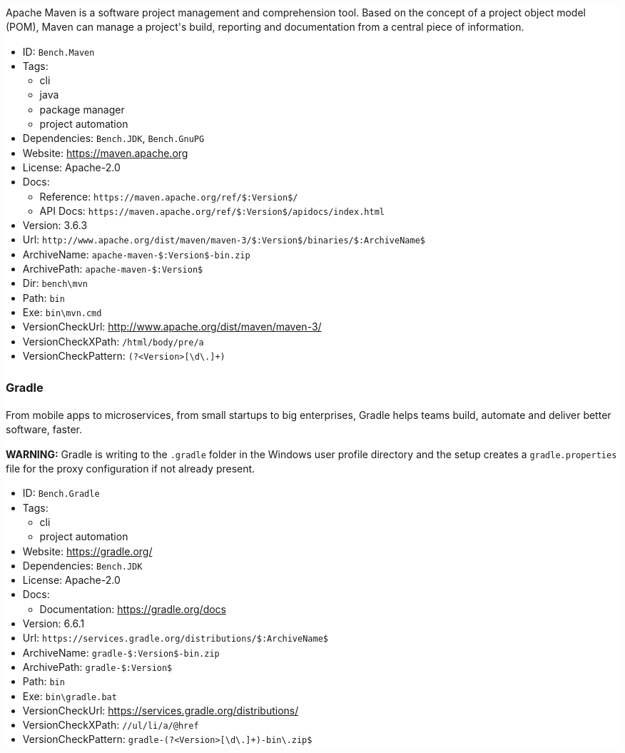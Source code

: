 Apache Maven is a software project management and comprehension tool.
Based on the concept of a project object model (POM), Maven can manage a project's build,
reporting and documentation from a central piece of information.

* ID: `Bench.Maven`
* Tags:
    + cli
    + java
    + package manager
    + project automation
* Dependencies: `Bench.JDK`, `Bench.GnuPG`
* Website: <https://maven.apache.org>
* License: Apache-2.0
* Docs:
    + Reference: `https://maven.apache.org/ref/$:Version$/`
    + API Docs: `https://maven.apache.org/ref/$:Version$/apidocs/index.html`
* Version: 3.6.3
* Url: `http://www.apache.org/dist/maven/maven-3/$:Version$/binaries/$:ArchiveName$`
* ArchiveName: `apache-maven-$:Version$-bin.zip`
* ArchivePath: `apache-maven-$:Version$`
* Dir: `bench\mvn`
* Path: `bin`
* Exe: `bin\mvn.cmd`
* VersionCheckUrl: <http://www.apache.org/dist/maven/maven-3/>
* VersionCheckXPath: `/html/body/pre/a`
* VersionCheckPattern: `(?<Version>[\d\.]+)`

### Gradle

From mobile apps to microservices, from small startups to big enterprises, Gradle helps teams build, automate and deliver better software, faster.

**WARNING:**
Gradle is writing to the `.gradle` folder in the Windows user profile directory and the setup creates a `gradle.properties` file for the proxy configuration if not already present.

* ID: `Bench.Gradle`
* Tags:
    + cli
    + project automation
* Website: <https://gradle.org/>
* Dependencies: `Bench.JDK`
* License: Apache-2.0
* Docs:
    + Documentation: <https://gradle.org/docs>
* Version: 6.6.1
* Url: `https://services.gradle.org/distributions/$:ArchiveName$`
* ArchiveName: `gradle-$:Version$-bin.zip`
* ArchivePath: `gradle-$:Version$`
* Path: `bin`
* Exe: `bin\gradle.bat`
* VersionCheckUrl: <https://services.gradle.org/distributions/>
* VersionCheckXPath: `//ul/li/a/@href`
* VersionCheckPattern: `gradle-(?<Version>[\d\.]+)-bin\.zip$`
